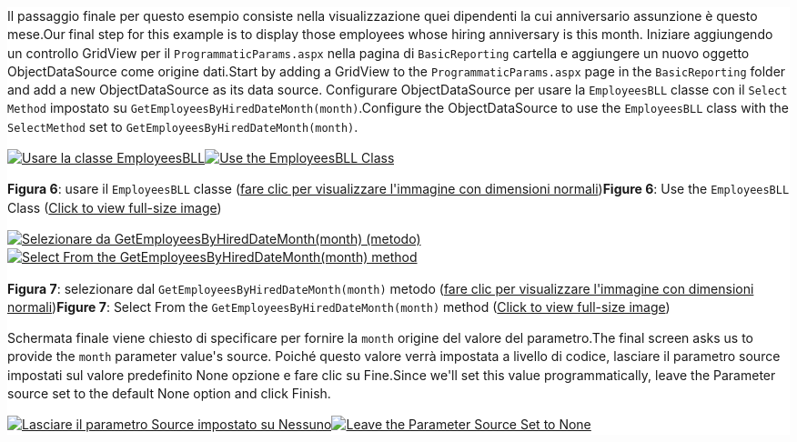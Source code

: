 <span data-ttu-id="735d6-149">Il passaggio finale per questo esempio consiste nella visualizzazione quei dipendenti la cui anniversario assunzione è questo mese.</span><span class="sxs-lookup"><span data-stu-id="735d6-149">Our final step for this example is to display those employees whose hiring anniversary is this month.</span></span> <span data-ttu-id="735d6-150">Iniziare aggiungendo un controllo GridView per il `ProgrammaticParams.aspx` nella pagina di `BasicReporting` cartella e aggiungere un nuovo oggetto ObjectDataSource come origine dati.</span><span class="sxs-lookup"><span data-stu-id="735d6-150">Start by adding a GridView to the `ProgrammaticParams.aspx` page in the `BasicReporting` folder and add a new ObjectDataSource as its data source.</span></span> <span data-ttu-id="735d6-151">Configurare ObjectDataSource per usare la `EmployeesBLL` classe con il `SelectMethod` impostato su `GetEmployeesByHiredDateMonth(month)`.</span><span class="sxs-lookup"><span data-stu-id="735d6-151">Configure the ObjectDataSource to use the `EmployeesBLL` class with the `SelectMethod` set to `GetEmployeesByHiredDateMonth(month)`.</span></span>


<span data-ttu-id="735d6-152">[![Usare la classe EmployeesBLL](programmatically-setting-the-objectdatasource-s-parameter-values-vb/_static/image17.png)](programmatically-setting-the-objectdatasource-s-parameter-values-vb/_static/image16.png)</span><span class="sxs-lookup"><span data-stu-id="735d6-152">[![Use the EmployeesBLL Class](programmatically-setting-the-objectdatasource-s-parameter-values-vb/_static/image17.png)](programmatically-setting-the-objectdatasource-s-parameter-values-vb/_static/image16.png)</span></span>

<span data-ttu-id="735d6-153">**Figura 6**: usare il `EmployeesBLL` classe ([fare clic per visualizzare l'immagine con dimensioni normali](programmatically-setting-the-objectdatasource-s-parameter-values-vb/_static/image18.png))</span><span class="sxs-lookup"><span data-stu-id="735d6-153">**Figure 6**: Use the `EmployeesBLL` Class ([Click to view full-size image](programmatically-setting-the-objectdatasource-s-parameter-values-vb/_static/image18.png))</span></span>


<span data-ttu-id="735d6-154">[![Selezionare da GetEmployeesByHiredDateMonth(month) (metodo)](programmatically-setting-the-objectdatasource-s-parameter-values-vb/_static/image20.png)](programmatically-setting-the-objectdatasource-s-parameter-values-vb/_static/image19.png)</span><span class="sxs-lookup"><span data-stu-id="735d6-154">[![Select From the GetEmployeesByHiredDateMonth(month) method](programmatically-setting-the-objectdatasource-s-parameter-values-vb/_static/image20.png)](programmatically-setting-the-objectdatasource-s-parameter-values-vb/_static/image19.png)</span></span>

<span data-ttu-id="735d6-155">**Figura 7**: selezionare dal `GetEmployeesByHiredDateMonth(month)` metodo ([fare clic per visualizzare l'immagine con dimensioni normali](programmatically-setting-the-objectdatasource-s-parameter-values-vb/_static/image21.png))</span><span class="sxs-lookup"><span data-stu-id="735d6-155">**Figure 7**: Select From the `GetEmployeesByHiredDateMonth(month)` method ([Click to view full-size image](programmatically-setting-the-objectdatasource-s-parameter-values-vb/_static/image21.png))</span></span>


<span data-ttu-id="735d6-156">Schermata finale viene chiesto di specificare per fornire la `month` origine del valore del parametro.</span><span class="sxs-lookup"><span data-stu-id="735d6-156">The final screen asks us to provide the `month` parameter value's source.</span></span> <span data-ttu-id="735d6-157">Poiché questo valore verrà impostata a livello di codice, lasciare il parametro source impostati sul valore predefinito None opzione e fare clic su Fine.</span><span class="sxs-lookup"><span data-stu-id="735d6-157">Since we'll set this value programmatically, leave the Parameter source set to the default None option and click Finish.</span></span>


<span data-ttu-id="735d6-158">[![Lasciare il parametro Source impostato su Nessuno](programmatically-setting-the-objectdatasource-s-parameter-values-vb/_static/image23.png)](programmatically-setting-the-objectdatasource-s-parameter-values-vb/_static/image22.png)</span><span class="sxs-lookup"><span data-stu-id="735d6-158">[![Leave the Parameter Source Set to None](programmatically-setting-the-objectdatasource-s-parameter-values-vb/_static/image23.png)](programmatically-setting-the-objectdatasource-s-parameter-values-vb/_static/image22.png)</span></span>
